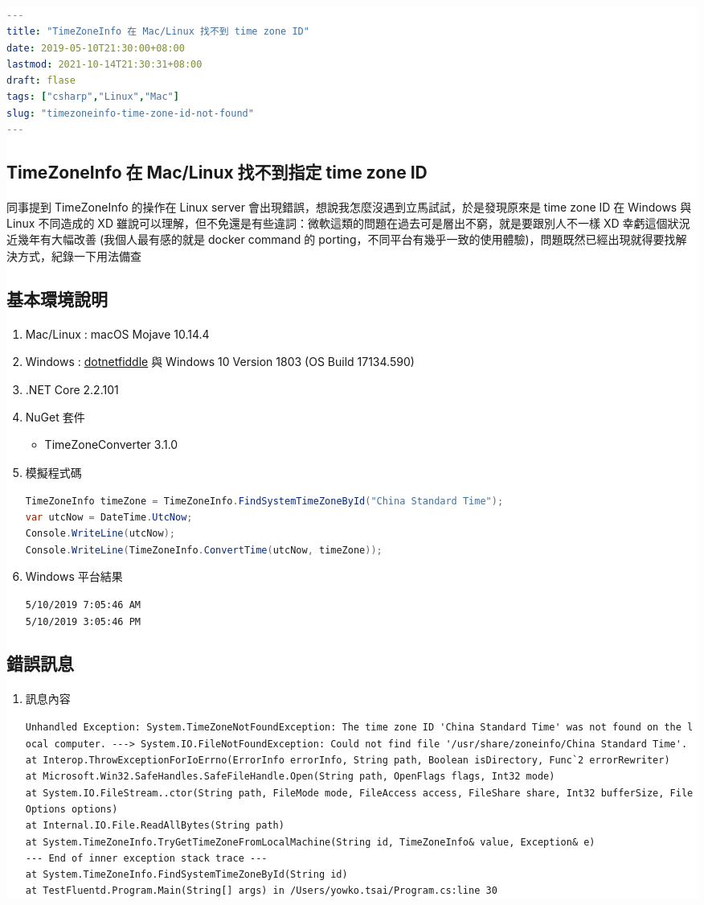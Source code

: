 ```yaml
---
title: "TimeZoneInfo 在 Mac/Linux 找不到 time zone ID"
date: 2019-05-10T21:30:00+08:00
lastmod: 2021-10-14T21:30:31+08:00
draft: flase
tags: ["csharp","Linux","Mac"]
slug: "timezoneinfo-time-zone-id-not-found"
---
```

## TimeZoneInfo 在 Mac/Linux 找不到指定 time zone ID

同事提到 TimeZoneInfo 的操作在 Linux server 會出現錯誤，想說我怎麼沒遇到立馬試試，於是發現原來是 time zone ID 在 Windows 與 Linux 不同造成的 XD 雖說可以理解，但不免還是有些違詞：微軟這類的問題在過去可是層出不窮，就是要跟別人不一樣 XD 幸虧這個狀況近幾年有大幅改善 (我個人最有感的就是 docker command 的 porting，不同平台有幾乎一致的使用體驗)，問題既然已經出現就得要找解決方式，紀錄一下用法備查

## 基本環境說明

1. Mac/Linux : macOS Mojave 10.14.4
2. Windows : [dotnetfiddle](https://dotnetfiddle.net/) 與 Windows 10 Version 1803 (OS Build 17134.590)
3. .NET Core 2.2.101
4. NuGet 套件
   - TimeZoneConverter 3.1.0
5. 模擬程式碼

    ```cs
    TimeZoneInfo timeZone = TimeZoneInfo.FindSystemTimeZoneById("China Standard Time");
    var utcNow = DateTime.UtcNow;
    Console.WriteLine(utcNow);
    Console.WriteLine(TimeZoneInfo.ConvertTime(utcNow, timeZone));
    ```

6. Windows 平台結果

    ```txt
    5/10/2019 7:05:46 AM
    5/10/2019 3:05:46 PM
    ```

## 錯誤訊息

1. 訊息內容

    ```txt
    Unhandled Exception: System.TimeZoneNotFoundException: The time zone ID 'China Standard Time' was not found on the local computer. ---> System.IO.FileNotFoundException: Could not find file '/usr/share/zoneinfo/China Standard Time'.
    at Interop.ThrowExceptionForIoErrno(ErrorInfo errorInfo, String path, Boolean isDirectory, Func`2 errorRewriter)
    at Microsoft.Win32.SafeHandles.SafeFileHandle.Open(String path, OpenFlags flags, Int32 mode)
    at System.IO.FileStream..ctor(String path, FileMode mode, FileAccess access, FileShare share, Int32 bufferSize, FileOptions options)
    at Internal.IO.File.ReadAllBytes(String path)
    at System.TimeZoneInfo.TryGetTimeZoneFromLocalMachine(String id, TimeZoneInfo& value, Exception& e)
    --- End of inner exception stack trace ---
    at System.TimeZoneInfo.FindSystemTimeZoneById(String id)
    at TestFluentd.Program.Main(String[] args) in /Users/yowko.tsai/Program.cs:line 30
